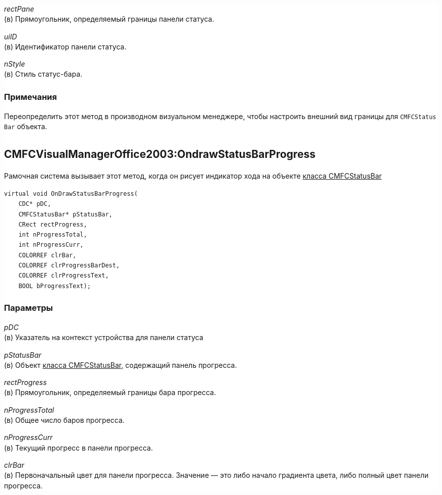 *rectPane*<br/>
(в) Прямоугольник, определяемый границы панели статуса.

*uiID*<br/>
(в) Идентификатор панели статуса.

*nStyle*<br/>
(в) Стиль статус-бара.

### <a name="remarks"></a>Примечания

Переопределить этот метод в производном визуальном менеджере, чтобы настроить внешний вид границы для `CMFCStatusBar` объекта.

## <a name="cmfcvisualmanageroffice2003ondrawstatusbarprogress"></a><a name="ondrawstatusbarprogress"></a>CMFCVisualManagerOffice2003:OndrawStatusBarProgress

Рамочная система вызывает этот метод, когда он рисует индикатор хода на объекте [класса CMFCStatusBar](../../mfc/reference/cmfcstatusbar-class.md)

```
virtual void OnDrawStatusBarProgress(
    CDC* pDC,
    CMFCStatusBar* pStatusBar,
    CRect rectProgress,
    int nProgressTotal,
    int nProgressCurr,
    COLORREF clrBar,
    COLORREF clrProgressBarDest,
    COLORREF clrProgressText,
    BOOL bProgressText);
```

### <a name="parameters"></a>Параметры

*pDC*<br/>
(в) Указатель на контекст устройства для панели статуса

*pStatusBar*<br/>
(в) Объект [класса CMFCStatusBar,](../../mfc/reference/cmfcstatusbar-class.md) содержащий панель прогресса.

*rectProgress*<br/>
(в) Прямоугольник, определяемый границы бара прогресса.

*nProgressTotal*<br/>
(в) Общее число баров прогресса.

*nProgressCurr*<br/>
(в) Текущий прогресс в панели прогресса.

*clrBar*<br/>
(в) Первоначальный цвет для панели прогресса. Значение — это либо начало градиента цвета, либо полный цвет панели прогресса.
